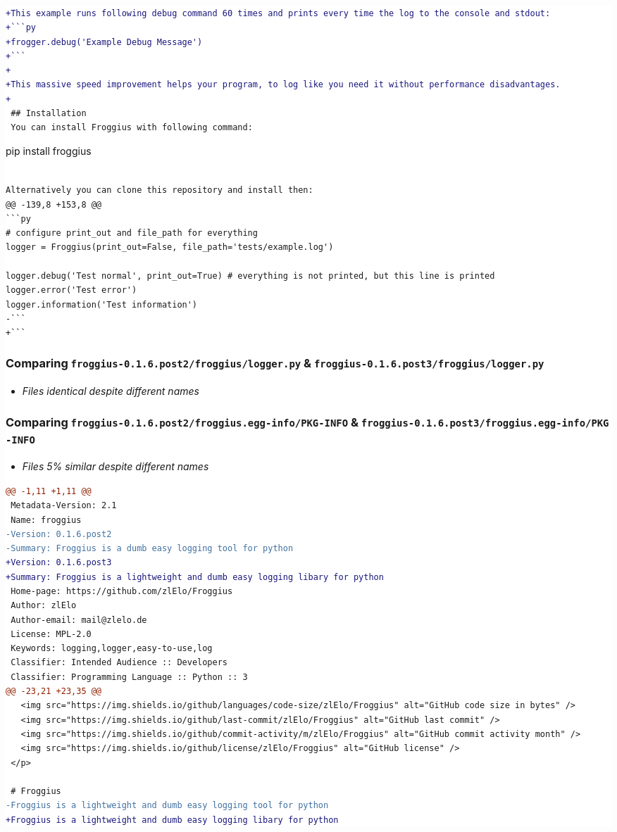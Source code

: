 ```diff
+This example runs following debug command 60 times and prints every time the log to the console and stdout:
+```py
+frogger.debug('Example Debug Message')
+```
+
+This massive speed improvement helps your program, to log like you need it without performance disadvantages.
+
 ## Installation
 You can install Froggius with following command:
 ```
 pip install froggius
 ```
 
 Alternatively you can clone this repository and install then:
@@ -139,8 +153,8 @@
 ```py
 # configure print_out and file_path for everything
 logger = Froggius(print_out=False, file_path='tests/example.log')
 
 logger.debug('Test normal', print_out=True) # everything is not printed, but this line is printed
 logger.error('Test error')
 logger.information('Test information')
-```
+```
```

### Comparing `froggius-0.1.6.post2/froggius/logger.py` & `froggius-0.1.6.post3/froggius/logger.py`

 * *Files identical despite different names*

### Comparing `froggius-0.1.6.post2/froggius.egg-info/PKG-INFO` & `froggius-0.1.6.post3/froggius.egg-info/PKG-INFO`

 * *Files 5% similar despite different names*

```diff
@@ -1,11 +1,11 @@
 Metadata-Version: 2.1
 Name: froggius
-Version: 0.1.6.post2
-Summary: Froggius is a dumb easy logging tool for python
+Version: 0.1.6.post3
+Summary: Froggius is a lightweight and dumb easy logging libary for python
 Home-page: https://github.com/zlElo/Froggius
 Author: zlElo
 Author-email: mail@zlelo.de
 License: MPL-2.0
 Keywords: logging,logger,easy-to-use,log
 Classifier: Intended Audience :: Developers
 Classifier: Programming Language :: Python :: 3
@@ -23,21 +23,35 @@
   <img src="https://img.shields.io/github/languages/code-size/zlElo/Froggius" alt="GitHub code size in bytes" />
   <img src="https://img.shields.io/github/last-commit/zlElo/Froggius" alt="GitHub last commit" />
   <img src="https://img.shields.io/github/commit-activity/m/zlElo/Froggius" alt="GitHub commit activity month" />
   <img src="https://img.shields.io/github/license/zlElo/Froggius" alt="GitHub license" />
 </p>
 
 # Froggius
-Froggius is a lightweight and dumb easy logging tool for python
+Froggius is a lightweight and dumb easy logging libary for python
```